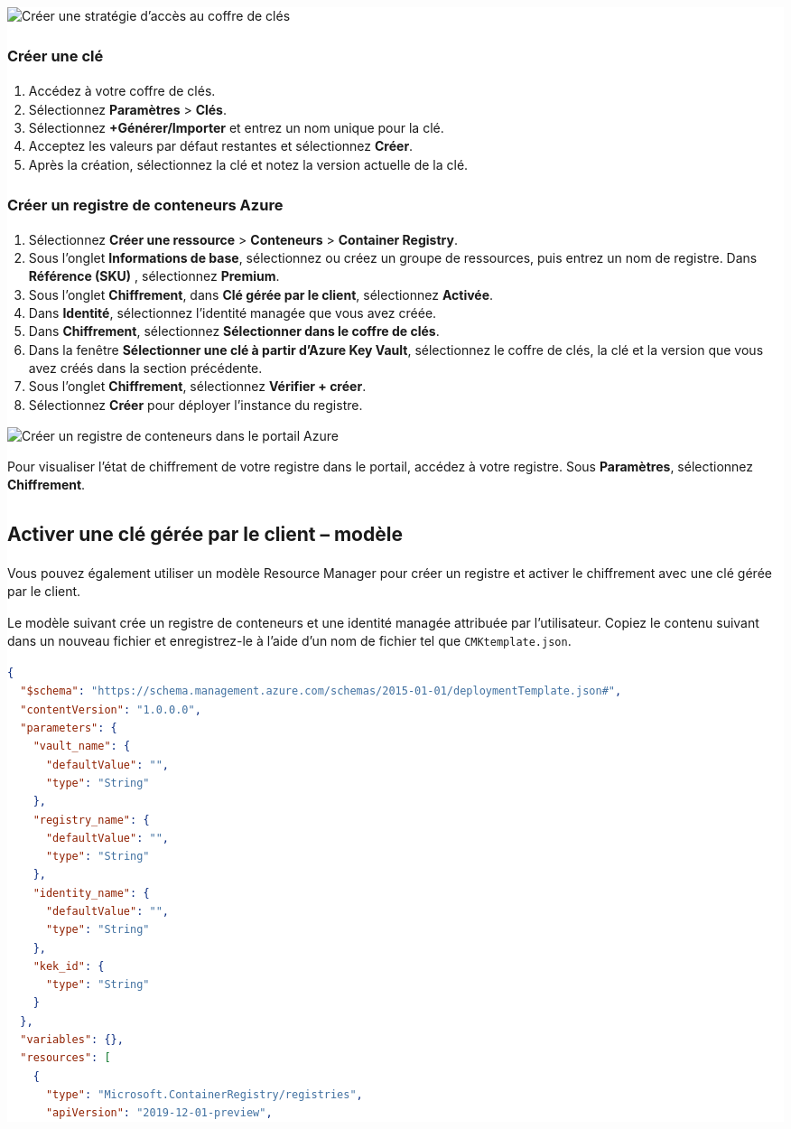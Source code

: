 ![Créer une stratégie d’accès au coffre de clés](./media/container-registry-customer-managed-keys/add-key-vault-access-policy.png)

### <a name="create-key"></a>Créer une clé

1. Accédez à votre coffre de clés.
1. Sélectionnez **Paramètres** > **Clés**.
1. Sélectionnez **+Générer/Importer** et entrez un nom unique pour la clé.
1. Acceptez les valeurs par défaut restantes et sélectionnez **Créer**.
1. Après la création, sélectionnez la clé et notez la version actuelle de la clé.

### <a name="create-azure-container-registry"></a>Créer un registre de conteneurs Azure

1. Sélectionnez **Créer une ressource** > **Conteneurs** > **Container Registry**.
1. Sous l’onglet **Informations de base**, sélectionnez ou créez un groupe de ressources, puis entrez un nom de registre. Dans **Référence (SKU)** , sélectionnez **Premium**.
1. Sous l’onglet **Chiffrement**, dans **Clé gérée par le client**, sélectionnez **Activée**.
1. Dans **Identité**, sélectionnez l’identité managée que vous avez créée.
1. Dans **Chiffrement**, sélectionnez **Sélectionner dans le coffre de clés**.
1. Dans la fenêtre **Sélectionner une clé à partir d’Azure Key Vault**, sélectionnez le coffre de clés, la clé et la version que vous avez créés dans la section précédente.
1. Sous l’onglet **Chiffrement**, sélectionnez **Vérifier + créer**.
1. Sélectionnez **Créer** pour déployer l’instance du registre.

![Créer un registre de conteneurs dans le portail Azure](./media/container-registry-customer-managed-keys/create-encrypted-registry.png)

Pour visualiser l’état de chiffrement de votre registre dans le portail, accédez à votre registre. Sous **Paramètres**, sélectionnez **Chiffrement**.

## <a name="enable-customer-managed-key---template"></a>Activer une clé gérée par le client – modèle

Vous pouvez également utiliser un modèle Resource Manager pour créer un registre et activer le chiffrement avec une clé gérée par le client.

Le modèle suivant crée un registre de conteneurs et une identité managée attribuée par l’utilisateur. Copiez le contenu suivant dans un nouveau fichier et enregistrez-le à l’aide d’un nom de fichier tel que `CMKtemplate.json`.

```JSON
{
  "$schema": "https://schema.management.azure.com/schemas/2015-01-01/deploymentTemplate.json#",
  "contentVersion": "1.0.0.0",
  "parameters": {
    "vault_name": {
      "defaultValue": "",
      "type": "String"
    },
    "registry_name": {
      "defaultValue": "",
      "type": "String"
    },
    "identity_name": {
      "defaultValue": "",
      "type": "String"
    },
    "kek_id": {
      "type": "String"
    }
  },
  "variables": {},
  "resources": [
    {
      "type": "Microsoft.ContainerRegistry/registries",
      "apiVersion": "2019-12-01-preview",
```